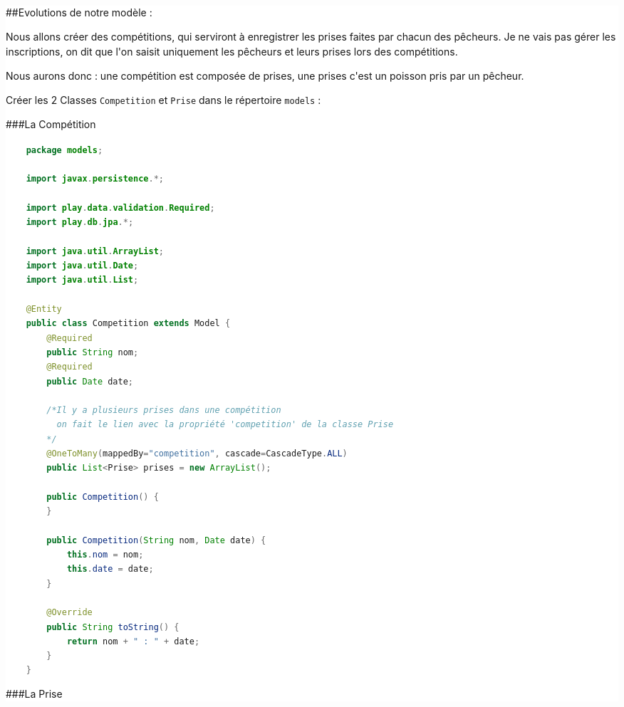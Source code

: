 ##Evolutions de notre modèle :

Nous allons créer des compétitions, qui serviront à enregistrer les prises faites par chacun des pêcheurs. Je ne vais pas gérer les inscriptions, on dit que l'on saisit uniquement les pêcheurs et leurs prises lors des compétitions.

Nous aurons donc : une compétition est composée de prises, une prises c'est un poisson pris par un pêcheur.

Créer les 2 Classes `Competition` et `Prise` dans le répertoire `models` :

###La Compétition

~~~ java
	package models;

	import javax.persistence.*;

	import play.data.validation.Required;
	import play.db.jpa.*;

	import java.util.ArrayList;
	import java.util.Date;
	import java.util.List;

	@Entity
	public class Competition extends Model {
	    @Required
	    public String nom;
	    @Required
	    public Date date;

	    /*Il y a plusieurs prises dans une compétition
	      on fait le lien avec la propriété 'competition' de la classe Prise
	    */
	    @OneToMany(mappedBy="competition", cascade=CascadeType.ALL)
	    public List<Prise> prises = new ArrayList();

	    public Competition() {
	    }

	    public Competition(String nom, Date date) {
	        this.nom = nom;
	        this.date = date;
	    }

	    @Override
	    public String toString() {
	        return nom + " : " + date;
	    }
	}
~~~

###La Prise
